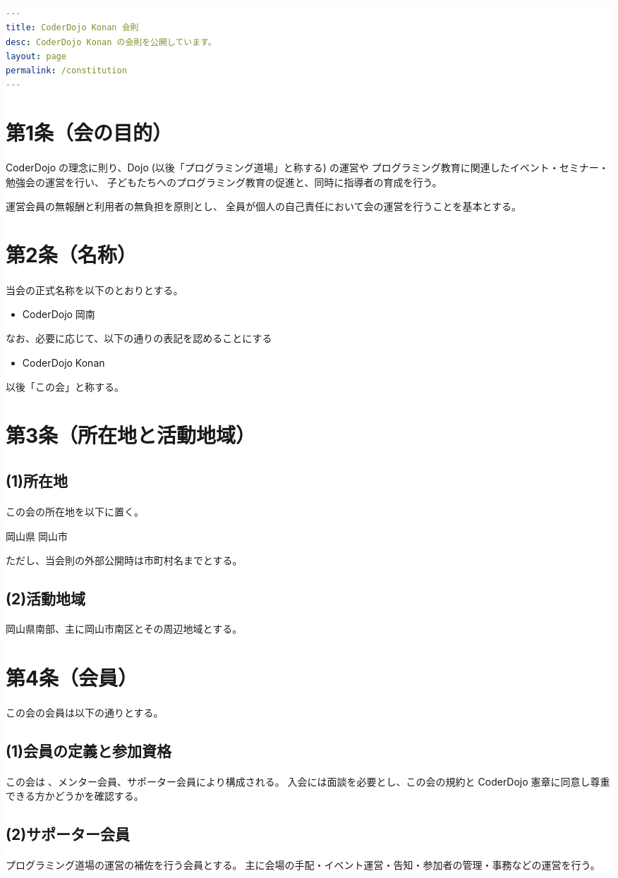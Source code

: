 ```yaml
---
title: CoderDojo Konan 会則
desc: CoderDojo Konan の会則を公開しています。
layout: page
permalink: /constitution
---
```


# 第1条（会の目的）
CoderDojo の理念に則り、Dojo (以後「プログラミング道場」と称する) の運営や
プログラミング教育に関連したイベント・セミナー・勉強会の運営を行い、
子どもたちへのプログラミング教育の促進と、同時に指導者の育成を行う。

運営会員の無報酬と利用者の無負担を原則とし、
全員が個人の自己責任において会の運営を行うことを基本とする。

# 第2条（名称）
当会の正式名称を以下のとおりとする。

- CoderDojo 岡南

なお、必要に応じて、以下の通りの表記を認めることにする

- CoderDojo Konan

以後「この会」と称する。

# 第3条（所在地と活動地域）
## (1)所在地
この会の所在地を以下に置く。

岡山県 岡山市

ただし、当会則の外部公開時は市町村名までとする。

## (2)活動地域
岡山県南部、主に岡山市南区とその周辺地域とする。

# 第4条（会員）
この会の会員は以下の通りとする。

## (1)会員の定義と参加資格
この会は 、メンター会員、サポーター会員により構成される。
入会には面談を必要とし、この会の規約と CoderDojo 憲章に同意し尊重できる方かどうかを確認する。

## (2)サポーター会員
プログラミング道場の運営の補佐を行う会員とする。
主に会場の手配・イベント運営・告知・参加者の管理・事務などの運営を行う。
